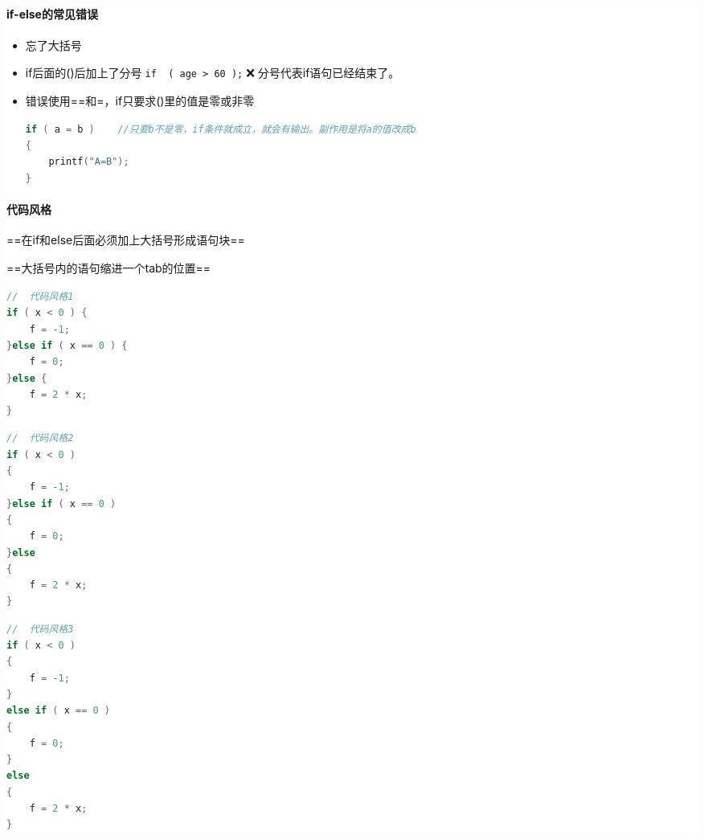 #### if-else的常见错误

- 忘了大括号

- if后面的()后加上了分号    `if  ( age > 60 );`  ❌  分号代表if语句已经结束了。

- 错误使用==和=，if只要求()里的值是零或非零

    ```c
    if ( a = b )	//只要b不是零，if条件就成立，就会有输出。副作用是将a的值改成b
    {
    	printf("A=B");
    }
    ```

#### 代码风格

==在if和else后面必须加上大括号形成语句块==

==大括号内的语句缩进一个tab的位置==

```c
//	代码风格1
if ( x < 0 ) {
	f = -1;
}else if ( x == 0 ) {
	f = 0;
}else {
	f = 2 * x;
}
```

```c
//	代码风格2
if ( x < 0 ) 
{
	f = -1;
}else if ( x == 0 ) 
{
	f = 0;
}else 
{
	f = 2 * x;
}
```

```c
//	代码风格3
if ( x < 0 ) 
{
	f = -1;
}
else if ( x == 0 ) 
{
	f = 0;
}
else 
{
	f = 2 * x;
}
```
